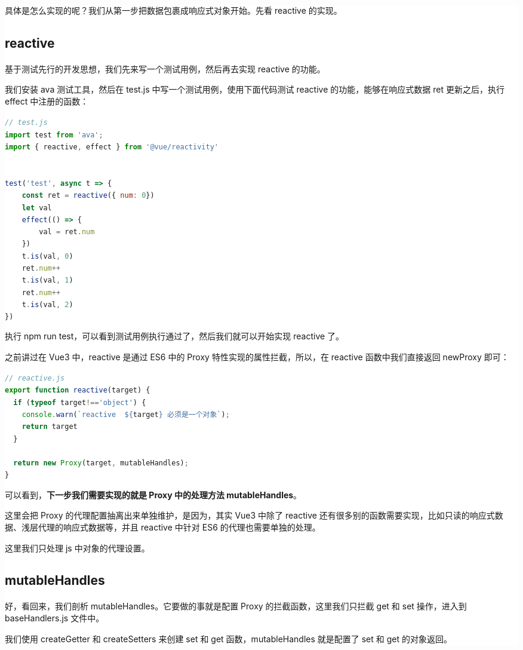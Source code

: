 具体是怎么实现的呢？我们从第一步把数据包裹成响应式对象开始。先看 reactive 的实现。

## reactive

基于测试先行的开发思想，我们先来写一个测试用例，然后再去实现 reactive 的功能。

我们安装 ava 测试工具，然后在 test.js 中写一个测试用例，使用下面代码测试 reactive 的功能，能够在响应式数据 ret 更新之后，执行 effect 中注册的函数：

```js
// test.js
import test from 'ava';
import { reactive, effect } from '@vue/reactivity'


test('test', async t => {
    const ret = reactive({ num: 0})
    let val
    effect(() => {
        val = ret.num
    })
    t.is(val, 0)
    ret.num++
    t.is(val, 1)
    ret.num++
    t.is(val, 2)
})
```

执行 npm run test，可以看到测试用例执行通过了，然后我们就可以开始实现 reactive 了。

之前讲过在 Vue3 中，reactive 是通过 ES6 中的 Proxy 特性实现的属性拦截，所以，在 reactive 函数中我们直接返回 newProxy 即可：

```js
// reactive.js
export function reactive(target) {
  if (typeof target!=='object') {
    console.warn(`reactive  ${target} 必须是一个对象`);
    return target
  }

  return new Proxy(target, mutableHandles);
}
```

可以看到，**下一步我们需要实现的就是 Proxy 中的处理方法 mutableHandles**。

这里会把 Proxy 的代理配置抽离出来单独维护，是因为，其实 Vue3 中除了 reactive 还有很多别的函数需要实现，比如只读的响应式数据、浅层代理的响应式数据等，并且 reactive 中针对 ES6 的代理也需要单独的处理。

这里我们只处理 js 中对象的代理设置。

## mutableHandles

好，看回来，我们剖析 mutableHandles。它要做的事就是配置 Proxy 的拦截函数，这里我们只拦截 get 和 set 操作，进入到 baseHandlers.js 文件中。

我们使用 createGetter 和 createSetters 来创建 set 和 get 函数，mutableHandles 就是配置了 set 和 get 的对象返回。
